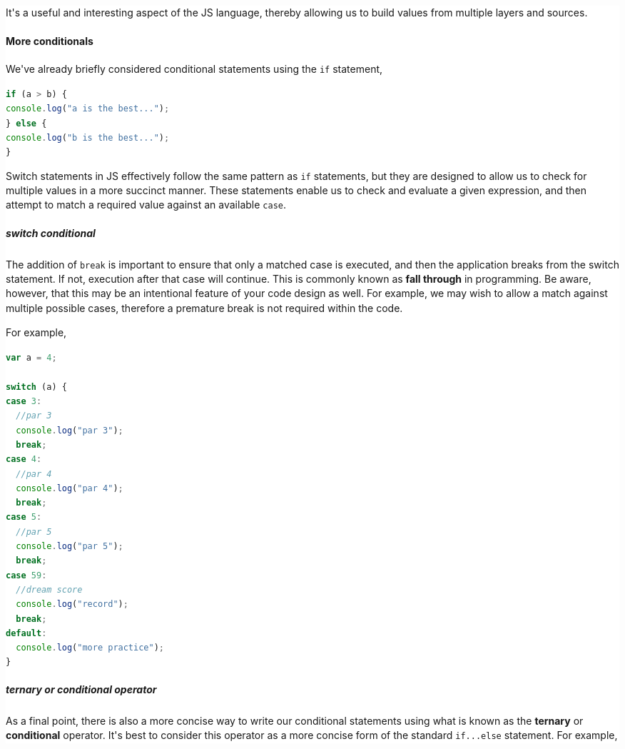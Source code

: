 It's a useful and interesting aspect of the JS language, thereby allowing us to build values from multiple layers and sources.

#### More conditionals
We've already briefly considered conditional statements using the `if` statement,

```javascript
if (a > b) {
console.log("a is the best...");
} else {
console.log("b is the best...");
}
```

Switch statements in JS effectively follow the same pattern as `if` statements, but they are designed to allow us to check for multiple values in a more succinct manner. These statements enable us to check and evaluate a given expression, and then attempt to match a required value against an available `case`.

##### switch conditional
The addition of `break` is important to ensure that only a matched case is executed, and then the application breaks from the switch statement. If not, execution after that case will continue. This is commonly known as **fall through** in programming. Be aware, however, that this may be an intentional feature of your code design as well. For example, we may wish to allow a match against multiple possible cases, therefore a premature break is not required within the code.

For example,

```javascript
var a = 4;

switch (a) {
case 3:
  //par 3
  console.log("par 3");
  break;
case 4:
  //par 4
  console.log("par 4");
  break;
case 5:
  //par 5
  console.log("par 5");
  break;
case 59:
  //dream score
  console.log("record");
  break;
default:
  console.log("more practice");
}
```

##### ternary or conditional operator
As a final point, there is also a more concise way to write our conditional statements using what is known as the **ternary** or **conditional** operator. It's best to consider this operator as a more concise form of the standard `if...else` statement. For example,
